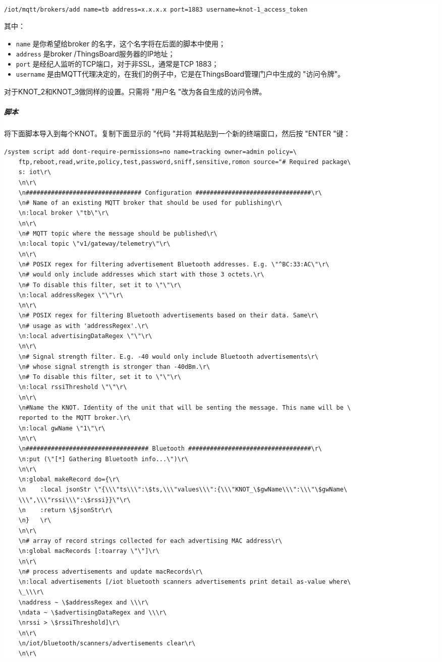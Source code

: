 `/iot/mqtt/brokers/add name=tb address=x.x.x.x port=1883 username=knot-1_access_token`

其中：

- `name` 是你希望给broker 的名字，这个名字将在后面的脚本中使用；
- `address` 是broker /ThingsBoard服务器的IP地址；
- `port` 是经纪人监听的TCP端口，对于非SSL，通常是TCP 1883；
- `username` 是由MQTT代理决定的，在我们的例子中，它是在ThingsBoard管理门户中生成的 "访问令牌"。

对于KNOT_2和KNOT_3做同样的设置。只需将 "用户名 "改为各自生成的访问令牌。

##### 脚本

将下面脚本导入到每个KNOT。复制下面显示的 "代码 "并将其粘贴到一个新的终端窗口，然后按 "ENTER "键：

```shell
/system script add dont-require-permissions=no name=tracking owner=admin policy=\
    ftp,reboot,read,write,policy,test,password,sniff,sensitive,romon source="# Required package\
    s: iot\r\
    \n\r\
    \n################################ Configuration ################################\r\
    \n# Name of an existing MQTT broker that should be used for publishing\r\
    \n:local broker \"tb\"\r\
    \n\r\
    \n# MQTT topic where the message should be published\r\
    \n:local topic \"v1/gateway/telemetry\"\r\
    \n\r\
    \n# POSIX regex for filtering advertisement Bluetooth addresses. E.g. \"^BC:33:AC\"\r\
    \n# would only include addresses which start with those 3 octets.\r\
    \n# To disable this filter, set it to \"\"\r\
    \n:local addressRegex \"\"\r\
    \n\r\
    \n# POSIX regex for filtering Bluetooth advertisements based on their data. Same\r\
    \n# usage as with 'addressRegex'.\r\
    \n:local advertisingDataRegex \"\"\r\
    \n\r\
    \n# Signal strength filter. E.g. -40 would only include Bluetooth advertisements\r\
    \n# whose signal strength is stronger than -40dBm.\r\
    \n# To disable this filter, set it to \"\"\r\
    \n:local rssiThreshold \"\"\r\
    \n\r\
    \n#Name the KNOT. Identity of the unit that will be senting the message. This name will be \
    reported to the MQTT broker.\r\
    \n:local gwName \"1\"\r\
    \n\r\
    \n################################## Bluetooth ##################################\r\
    \n:put (\"[*] Gathering Bluetooth info...\")\r\
    \n\r\
    \n:global makeRecord do={\r\
    \n    :local jsonStr \"{\\\"ts\\\":\$ts,\\\"values\\\":{\\\"KNOT_\$gwName\\\":\\\"\$gwName\
    \\\",\\\"rssi\\\":\$rssi}}\"\r\
    \n    :return \$jsonStr\r\
    \n}   \r\
    \n\r\
    \n# array of record strings collected for each advertising MAC address\r\
    \n:global macRecords [:toarray \"\"]\r\
    \n\r\
    \n# process advertisements and update macRecords\r\
    \n:local advertisements [/iot bluetooth scanners advertisements print detail as-value where\
    \_\\\r\
    \naddress ~ \$addressRegex and \\\r\
    \ndata ~ \$advertisingDataRegex and \\\r\
    \nrssi > \$rssiThreshold]\r\
    \n\r\
    \n/iot/bluetooth/scanners/advertisements clear\r\
    \n\r\
```